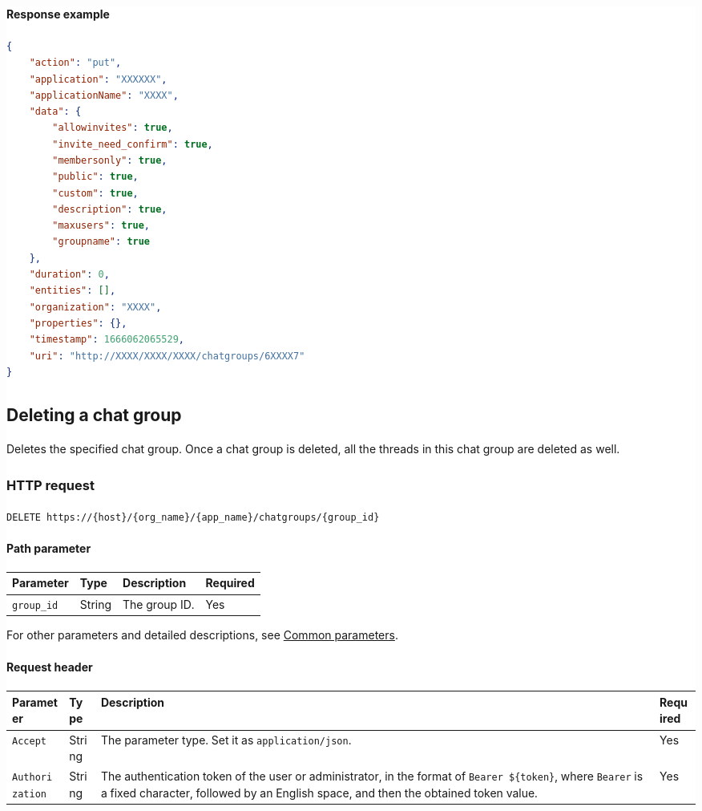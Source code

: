 #### Response example

```json
{
    "action": "put",
    "application": "XXXXXX",
    "applicationName": "XXXX",
    "data": {
        "allowinvites": true,
        "invite_need_confirm": true,
        "membersonly": true,
        "public": true,
        "custom": true,
        "description": true,
        "maxusers": true,
        "groupname": true
    },
    "duration": 0,
    "entities": [],
    "organization": "XXXX",
    "properties": {},
    "timestamp": 1666062065529,
    "uri": "http://XXXX/XXXX/XXXX/chatgroups/6XXXX7"
}
```

## Deleting a chat group

Deletes the specified chat group. Once a chat group is deleted, all the threads in this chat group are deleted as well.

### HTTP request

```shell
DELETE https://{host}/{org_name}/{app_name}/chatgroups/{group_id}
```

#### Path parameter

| Parameter | Type | Description | Required |
| :------- | :----- | :-------- | :------- |
| `group_id` | String | The group ID. | Yes |

For other parameters and detailed descriptions, see [Common parameters](#param).

#### Request header

| Parameter | Type | Description | Required |
| :------------ | :----- | :----------------------------------------------------------- | :------- |
| `Accept` | String | The parameter type. Set it as `application/json`. | Yes |
| `Authorization` | String | The authentication token of the user or administrator, in the format of `Bearer ${token}`, where `Bearer` is a fixed character, followed by an English space, and then the obtained token value. | Yes |
